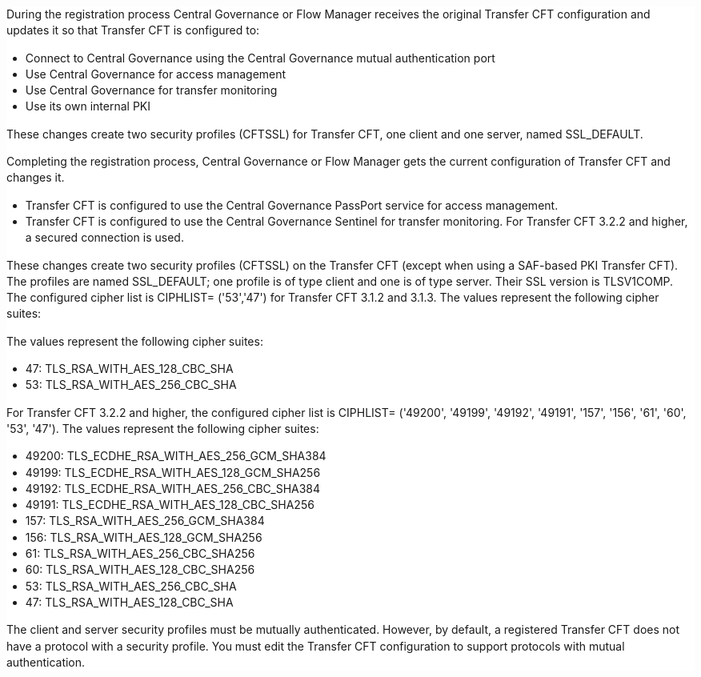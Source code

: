 During the registration process Central Governance or <span class="mc-variable suite_variables.FlowManager variable">Flow Manager</span> receives the original Transfer CFT configuration and updates it so that Transfer CFT is configured to:

-   Connect to <span class="mc-variable Primary.CG or_UM variable">Central Governance</span> using the Central Governance mutual authentication port
-   Use Central Governance for access management
-   Use Central Governance for transfer monitoring
-   Use its own internal PKI

These changes create two security profiles (CFTSSL) for Transfer CFT, one client and one server, named SSL\_DEFAULT.

Completing the registration process, <span class="mc-variable Primary.CG or_UM variable">Central Governance</span> or <span class="mc-variable suite_variables.FlowManager variable">Flow Manager</span> gets the current configuration of <span class="mc-variable axway_variables.Component_Short_Name variable">Transfer CFT</span> and changes it.

-   <span class="mc-variable axway_variables.Component_Short_Name variable">Transfer CFT</span> is configured to use the <span class="mc-variable Primary.CG or_UM variable">Central Governance</span> <span class="mc-variable suite_variables.PassPortName variable">PassPort</span> service for access management.
-   <span class="mc-variable axway_variables.Component_Short_Name variable">Transfer CFT</span> is configured to use the <span class="mc-variable Primary.CG or_UM variable">Central Governance</span> <span class="mc-variable Primary.Sentinel variable">Sentinel</span> for transfer monitoring. For Transfer CFT 3.2.2 and higher, a secured connection is used.

These changes create two security profiles (CFTSSL) on the <span class="mc-variable axway_variables.Component_Short_Name variable">Transfer CFT</span> (except when using a SAF-based PKI <span class="mc-variable axway_variables.Component_Short_Name variable">Transfer CFT</span>). The profiles are named SSL\_DEFAULT; one profile is of type client and one is of type server. Their SSL version is TLSV1COMP. The configured cipher list is CIPHLIST= ('53','47') for <span class="mc-variable axway_variables.Component_Short_Name variable">Transfer CFT</span> 3.1.2 and 3.1.3. The values represent the following cipher suites:

The values represent the following cipher suites:

-   47: TLS\_RSA\_WITH\_AES\_128\_CBC\_SHA
-   53: TLS\_RSA\_WITH\_AES\_256\_CBC\_SHA

For Transfer CFT 3.2.2 and higher, the configured cipher list is CIPHLIST= ('49200', '49199', '49192', '49191', '157', '156', '61', '60', '53', '47'). The values represent the following cipher suites:

-   49200: TLS\_ECDHE\_RSA\_WITH\_AES\_256\_GCM\_SHA384
-   49199: TLS\_ECDHE\_RSA\_WITH\_AES\_128\_GCM\_SHA256
-   49192: TLS\_ECDHE\_RSA\_WITH\_AES\_256\_CBC\_SHA384
-   49191: TLS\_ECDHE\_RSA\_WITH\_AES\_128\_CBC\_SHA256
-   157: TLS\_RSA\_WITH\_AES\_256\_GCM\_SHA384
-   156: TLS\_RSA\_WITH\_AES\_128\_GCM\_SHA256
-   61: TLS\_RSA\_WITH\_AES\_256\_CBC\_SHA256
-   60: TLS\_RSA\_WITH\_AES\_128\_CBC\_SHA256
-   53: TLS\_RSA\_WITH\_AES\_256\_CBC\_SHA
-   47: TLS\_RSA\_WITH\_AES\_128\_CBC\_SHA

The client and server security profiles must be mutually authenticated. However, by default, a registered <span class="mc-variable axway_variables.Component_Short_Name variable">Transfer CFT</span> does not have a protocol with a security profile. You must edit the <span class="mc-variable axway_variables.Component_Short_Name variable">Transfer CFT</span> configuration to support protocols with mutual authentication.
